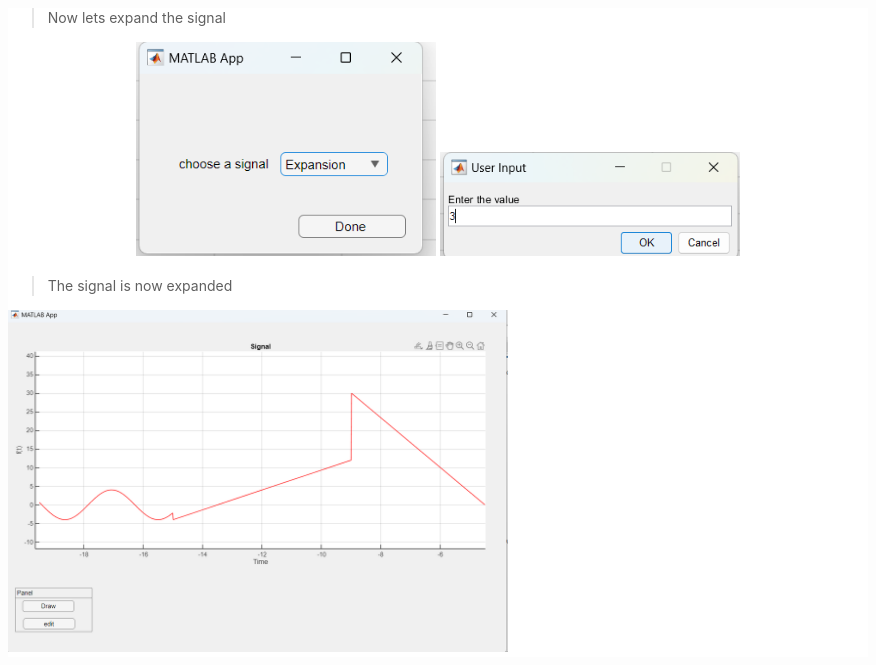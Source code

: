 > Now lets expand the signal

<p align="center">
 <img src="32.png" width="300">
<img src="33.png" width="300">
</p>

> The signal is now expanded

<img src="34.png" width="500">
